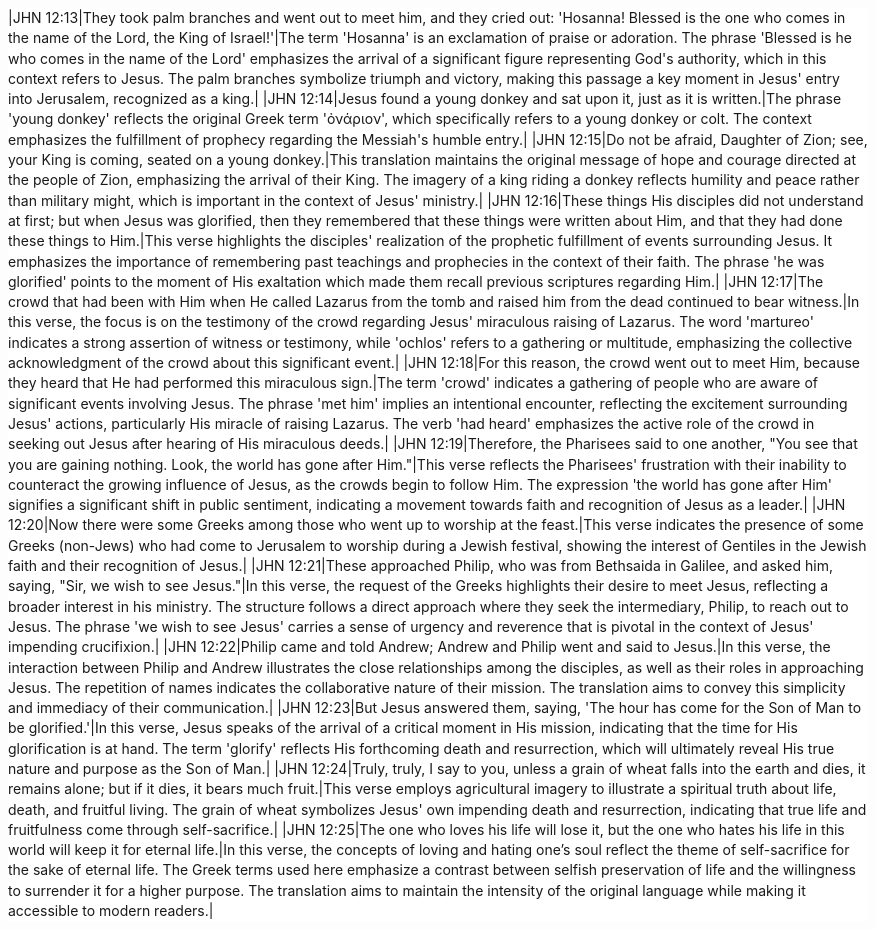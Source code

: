 |JHN 12:13|They took palm branches and went out to meet him, and they cried out: 'Hosanna! Blessed is the one who comes in the name of the Lord, the King of Israel!'|The term 'Hosanna' is an exclamation of praise or adoration. The phrase 'Blessed is he who comes in the name of the Lord' emphasizes the arrival of a significant figure representing God's authority, which in this context refers to Jesus. The palm branches symbolize triumph and victory, making this passage a key moment in Jesus' entry into Jerusalem, recognized as a king.|
|JHN 12:14|Jesus found a young donkey and sat upon it, just as it is written.|The phrase 'young donkey' reflects the original Greek term 'ὀνάριον', which specifically refers to a young donkey or colt. The context emphasizes the fulfillment of prophecy regarding the Messiah's humble entry.|
|JHN 12:15|Do not be afraid, Daughter of Zion; see, your King is coming, seated on a young donkey.|This translation maintains the original message of hope and courage directed at the people of Zion, emphasizing the arrival of their King. The imagery of a king riding a donkey reflects humility and peace rather than military might, which is important in the context of Jesus' ministry.|
|JHN 12:16|These things His disciples did not understand at first; but when Jesus was glorified, then they remembered that these things were written about Him, and that they had done these things to Him.|This verse highlights the disciples' realization of the prophetic fulfillment of events surrounding Jesus. It emphasizes the importance of remembering past teachings and prophecies in the context of their faith. The phrase 'he was glorified' points to the moment of His exaltation which made them recall previous scriptures regarding Him.|
|JHN 12:17|The crowd that had been with Him when He called Lazarus from the tomb and raised him from the dead continued to bear witness.|In this verse, the focus is on the testimony of the crowd regarding Jesus' miraculous raising of Lazarus. The word 'martureo' indicates a strong assertion of witness or testimony, while 'ochlos' refers to a gathering or multitude, emphasizing the collective acknowledgment of the crowd about this significant event.|
|JHN 12:18|For this reason, the crowd went out to meet Him, because they heard that He had performed this miraculous sign.|The term 'crowd' indicates a gathering of people who are aware of significant events involving Jesus. The phrase 'met him' implies an intentional encounter, reflecting the excitement surrounding Jesus' actions, particularly His miracle of raising Lazarus. The verb 'had heard' emphasizes the active role of the crowd in seeking out Jesus after hearing of His miraculous deeds.|
|JHN 12:19|Therefore, the Pharisees said to one another, "You see that you are gaining nothing. Look, the world has gone after Him."|This verse reflects the Pharisees' frustration with their inability to counteract the growing influence of Jesus, as the crowds begin to follow Him. The expression 'the world has gone after Him' signifies a significant shift in public sentiment, indicating a movement towards faith and recognition of Jesus as a leader.|
|JHN 12:20|Now there were some Greeks among those who went up to worship at the feast.|This verse indicates the presence of some Greeks (non-Jews) who had come to Jerusalem to worship during a Jewish festival, showing the interest of Gentiles in the Jewish faith and their recognition of Jesus.|
|JHN 12:21|These approached Philip, who was from Bethsaida in Galilee, and asked him, saying, "Sir, we wish to see Jesus."|In this verse, the request of the Greeks highlights their desire to meet Jesus, reflecting a broader interest in his ministry. The structure follows a direct approach where they seek the intermediary, Philip, to reach out to Jesus. The phrase 'we wish to see Jesus' carries a sense of urgency and reverence that is pivotal in the context of Jesus' impending crucifixion.|
|JHN 12:22|Philip came and told Andrew; Andrew and Philip went and said to Jesus.|In this verse, the interaction between Philip and Andrew illustrates the close relationships among the disciples, as well as their roles in approaching Jesus. The repetition of names indicates the collaborative nature of their mission. The translation aims to convey this simplicity and immediacy of their communication.|
|JHN 12:23|But Jesus answered them, saying, 'The hour has come for the Son of Man to be glorified.'|In this verse, Jesus speaks of the arrival of a critical moment in His mission, indicating that the time for His glorification is at hand. The term 'glorify' reflects His forthcoming death and resurrection, which will ultimately reveal His true nature and purpose as the Son of Man.|
|JHN 12:24|Truly, truly, I say to you, unless a grain of wheat falls into the earth and dies, it remains alone; but if it dies, it bears much fruit.|This verse employs agricultural imagery to illustrate a spiritual truth about life, death, and fruitful living. The grain of wheat symbolizes Jesus' own impending death and resurrection, indicating that true life and fruitfulness come through self-sacrifice.|
|JHN 12:25|The one who loves his life will lose it, but the one who hates his life in this world will keep it for eternal life.|In this verse, the concepts of loving and hating one’s soul reflect the theme of self-sacrifice for the sake of eternal life. The Greek terms used here emphasize a contrast between selfish preservation of life and the willingness to surrender it for a higher purpose. The translation aims to maintain the intensity of the original language while making it accessible to modern readers.|
